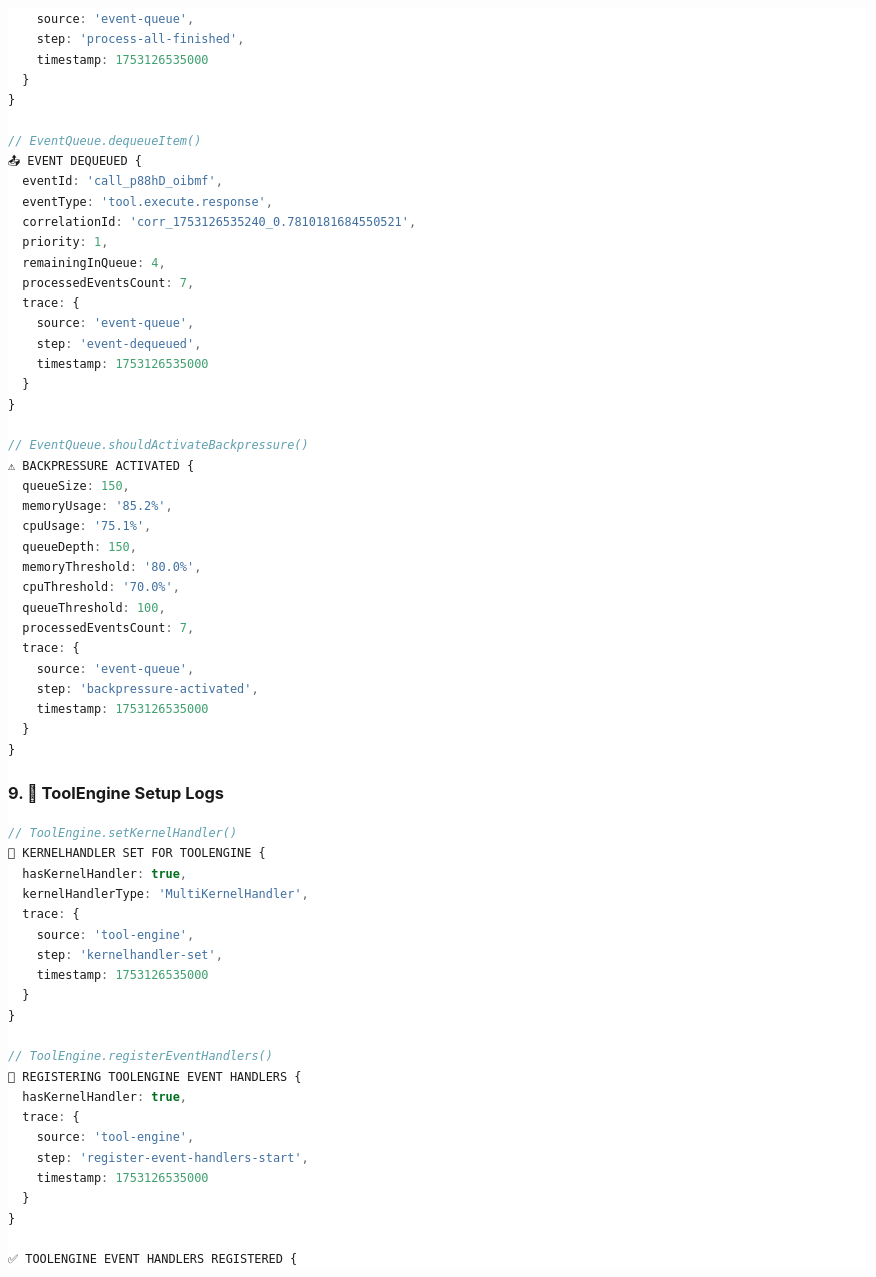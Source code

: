```typescript
    source: 'event-queue',
    step: 'process-all-finished',
    timestamp: 1753126535000
  }
}

// EventQueue.dequeueItem()
📤 EVENT DEQUEUED {
  eventId: 'call_p88hD_oibmf',
  eventType: 'tool.execute.response',
  correlationId: 'corr_1753126535240_0.7810181684550521',
  priority: 1,
  remainingInQueue: 4,
  processedEventsCount: 7,
  trace: {
    source: 'event-queue',
    step: 'event-dequeued',
    timestamp: 1753126535000
  }
}

// EventQueue.shouldActivateBackpressure()
⚠️ BACKPRESSURE ACTIVATED {
  queueSize: 150,
  memoryUsage: '85.2%',
  cpuUsage: '75.1%',
  queueDepth: 150,
  memoryThreshold: '80.0%',
  cpuThreshold: '70.0%',
  queueThreshold: 100,
  processedEventsCount: 7,
  trace: {
    source: 'event-queue',
    step: 'backpressure-activated',
    timestamp: 1753126535000
  }
}
```

### **9. 🔧 ToolEngine Setup Logs**
```typescript
// ToolEngine.setKernelHandler()
🔧 KERNELHANDLER SET FOR TOOLENGINE {
  hasKernelHandler: true,
  kernelHandlerType: 'MultiKernelHandler',
  trace: {
    source: 'tool-engine',
    step: 'kernelhandler-set',
    timestamp: 1753126535000
  }
}

// ToolEngine.registerEventHandlers()
🔧 REGISTERING TOOLENGINE EVENT HANDLERS {
  hasKernelHandler: true,
  trace: {
    source: 'tool-engine',
    step: 'register-event-handlers-start',
    timestamp: 1753126535000
  }
}

✅ TOOLENGINE EVENT HANDLERS REGISTERED {
```